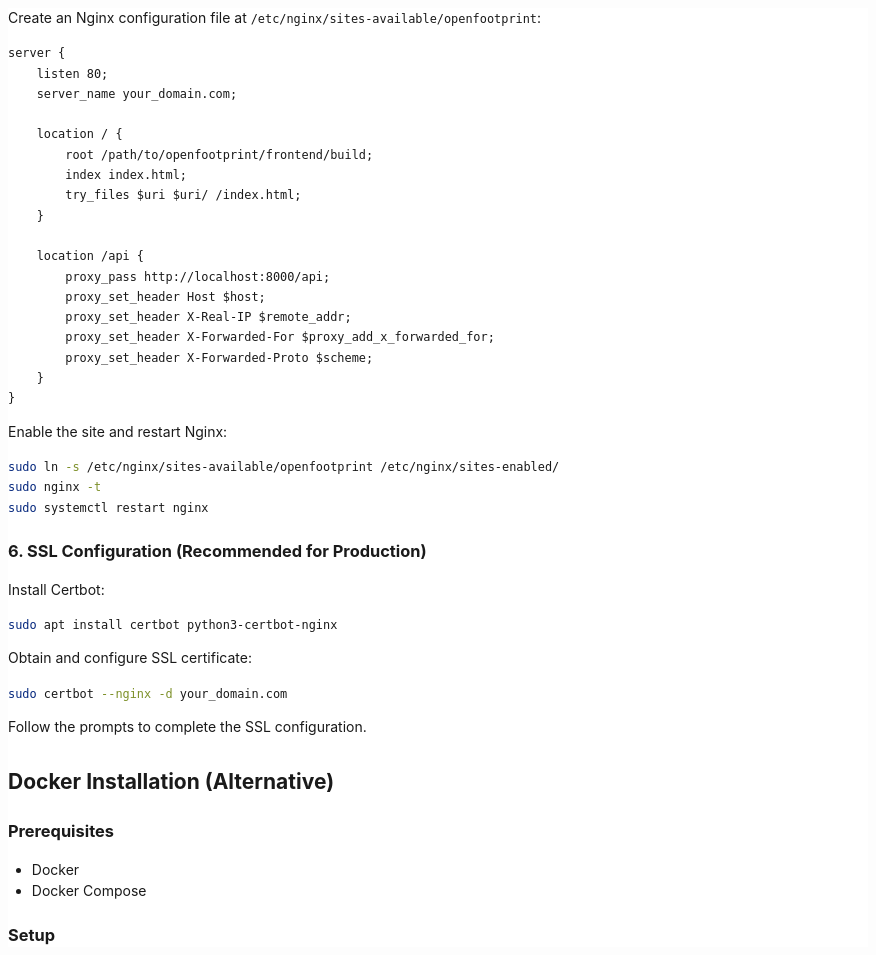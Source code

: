 Create an Nginx configuration file at `/etc/nginx/sites-available/openfootprint`:

```
server {
    listen 80;
    server_name your_domain.com;

    location / {
        root /path/to/openfootprint/frontend/build;
        index index.html;
        try_files $uri $uri/ /index.html;
    }

    location /api {
        proxy_pass http://localhost:8000/api;
        proxy_set_header Host $host;
        proxy_set_header X-Real-IP $remote_addr;
        proxy_set_header X-Forwarded-For $proxy_add_x_forwarded_for;
        proxy_set_header X-Forwarded-Proto $scheme;
    }
}
```

Enable the site and restart Nginx:

```bash
sudo ln -s /etc/nginx/sites-available/openfootprint /etc/nginx/sites-enabled/
sudo nginx -t
sudo systemctl restart nginx
```

### 6. SSL Configuration (Recommended for Production)

Install Certbot:

```bash
sudo apt install certbot python3-certbot-nginx
```

Obtain and configure SSL certificate:

```bash
sudo certbot --nginx -d your_domain.com
```

Follow the prompts to complete the SSL configuration.

## Docker Installation (Alternative)

### Prerequisites
- Docker
- Docker Compose

### Setup
